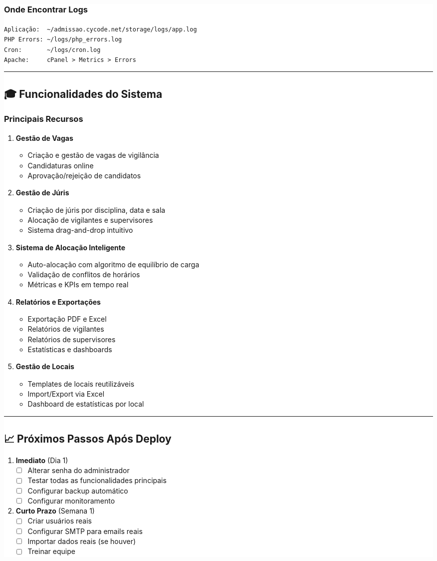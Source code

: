 ### Onde Encontrar Logs

```
Aplicação:  ~/admissao.cycode.net/storage/logs/app.log
PHP Errors: ~/logs/php_errors.log
Cron:       ~/logs/cron.log
Apache:     cPanel > Metrics > Errors
```

---

## 🎓 Funcionalidades do Sistema

### Principais Recursos

1. **Gestão de Vagas**
   - Criação e gestão de vagas de vigilância
   - Candidaturas online
   - Aprovação/rejeição de candidatos

2. **Gestão de Júris**
   - Criação de júris por disciplina, data e sala
   - Alocação de vigilantes e supervisores
   - Sistema drag-and-drop intuitivo

3. **Sistema de Alocação Inteligente**
   - Auto-alocação com algoritmo de equilíbrio de carga
   - Validação de conflitos de horários
   - Métricas e KPIs em tempo real

4. **Relatórios e Exportações**
   - Exportação PDF e Excel
   - Relatórios de vigilantes
   - Relatórios de supervisores
   - Estatísticas e dashboards

5. **Gestão de Locais**
   - Templates de locais reutilizáveis
   - Import/Export via Excel
   - Dashboard de estatísticas por local

---

## 📈 Próximos Passos Após Deploy

1. **Imediato** (Dia 1)
   - [ ] Alterar senha do administrador
   - [ ] Testar todas as funcionalidades principais
   - [ ] Configurar backup automático
   - [ ] Configurar monitoramento

2. **Curto Prazo** (Semana 1)
   - [ ] Criar usuários reais
   - [ ] Configurar SMTP para emails reais
   - [ ] Importar dados reais (se houver)
   - [ ] Treinar equipe

